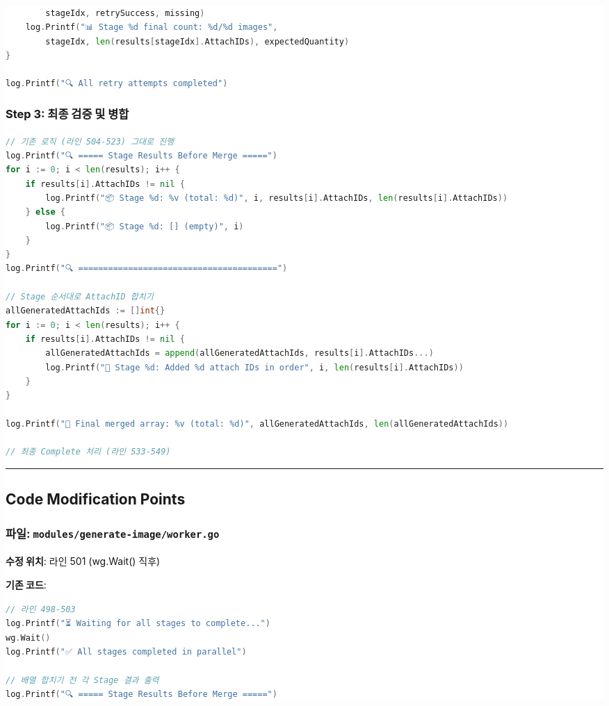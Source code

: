 ```go
        stageIdx, retrySuccess, missing)
    log.Printf("📊 Stage %d final count: %d/%d images",
        stageIdx, len(results[stageIdx].AttachIDs), expectedQuantity)
}

log.Printf("🔍 All retry attempts completed")
```

### Step 3: 최종 검증 및 병합

```go
// 기존 로직 (라인 504-523) 그대로 진행
log.Printf("🔍 ===== Stage Results Before Merge =====")
for i := 0; i < len(results); i++ {
    if results[i].AttachIDs != nil {
        log.Printf("📦 Stage %d: %v (total: %d)", i, results[i].AttachIDs, len(results[i].AttachIDs))
    } else {
        log.Printf("📦 Stage %d: [] (empty)", i)
    }
}
log.Printf("🔍 ========================================")

// Stage 순서대로 AttachID 합치기
allGeneratedAttachIds := []int{}
for i := 0; i < len(results); i++ {
    if results[i].AttachIDs != nil {
        allGeneratedAttachIds = append(allGeneratedAttachIds, results[i].AttachIDs...)
        log.Printf("📎 Stage %d: Added %d attach IDs in order", i, len(results[i].AttachIDs))
    }
}

log.Printf("🎯 Final merged array: %v (total: %d)", allGeneratedAttachIds, len(allGeneratedAttachIds))

// 최종 Complete 처리 (라인 533-549)
```

---

## Code Modification Points

### 파일: `modules/generate-image/worker.go`

**수정 위치**: 라인 501 (wg.Wait() 직후)

**기존 코드**:
```go
// 라인 498-503
log.Printf("⏳ Waiting for all stages to complete...")
wg.Wait()
log.Printf("✅ All stages completed in parallel")

// 배열 합치기 전 각 Stage 결과 출력
log.Printf("🔍 ===== Stage Results Before Merge =====")
```
